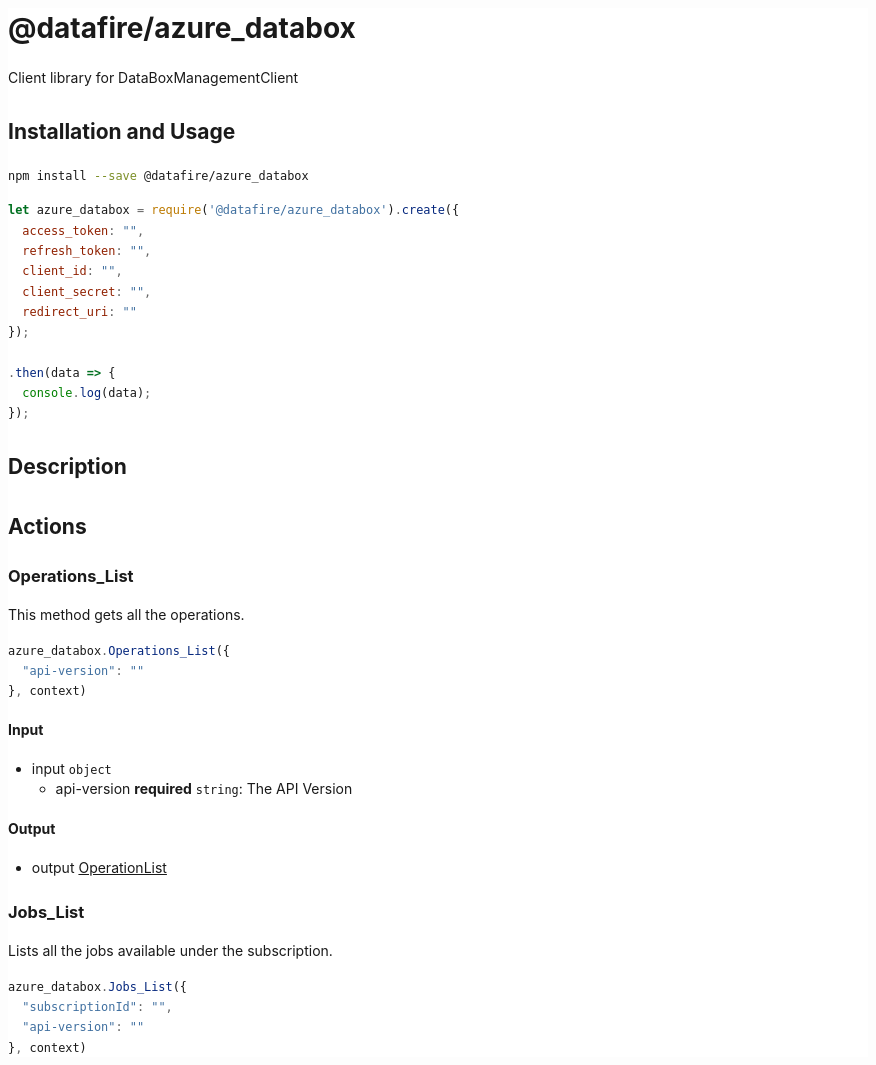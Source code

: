# @datafire/azure_databox

Client library for DataBoxManagementClient

## Installation and Usage
```bash
npm install --save @datafire/azure_databox
```
```js
let azure_databox = require('@datafire/azure_databox').create({
  access_token: "",
  refresh_token: "",
  client_id: "",
  client_secret: "",
  redirect_uri: ""
});

.then(data => {
  console.log(data);
});
```

## Description



## Actions

### Operations_List
This method gets all the operations.


```js
azure_databox.Operations_List({
  "api-version": ""
}, context)
```

#### Input
* input `object`
  * api-version **required** `string`: The API Version

#### Output
* output [OperationList](#operationlist)

### Jobs_List
Lists all the jobs available under the subscription.


```js
azure_databox.Jobs_List({
  "subscriptionId": "",
  "api-version": ""
}, context)
```

